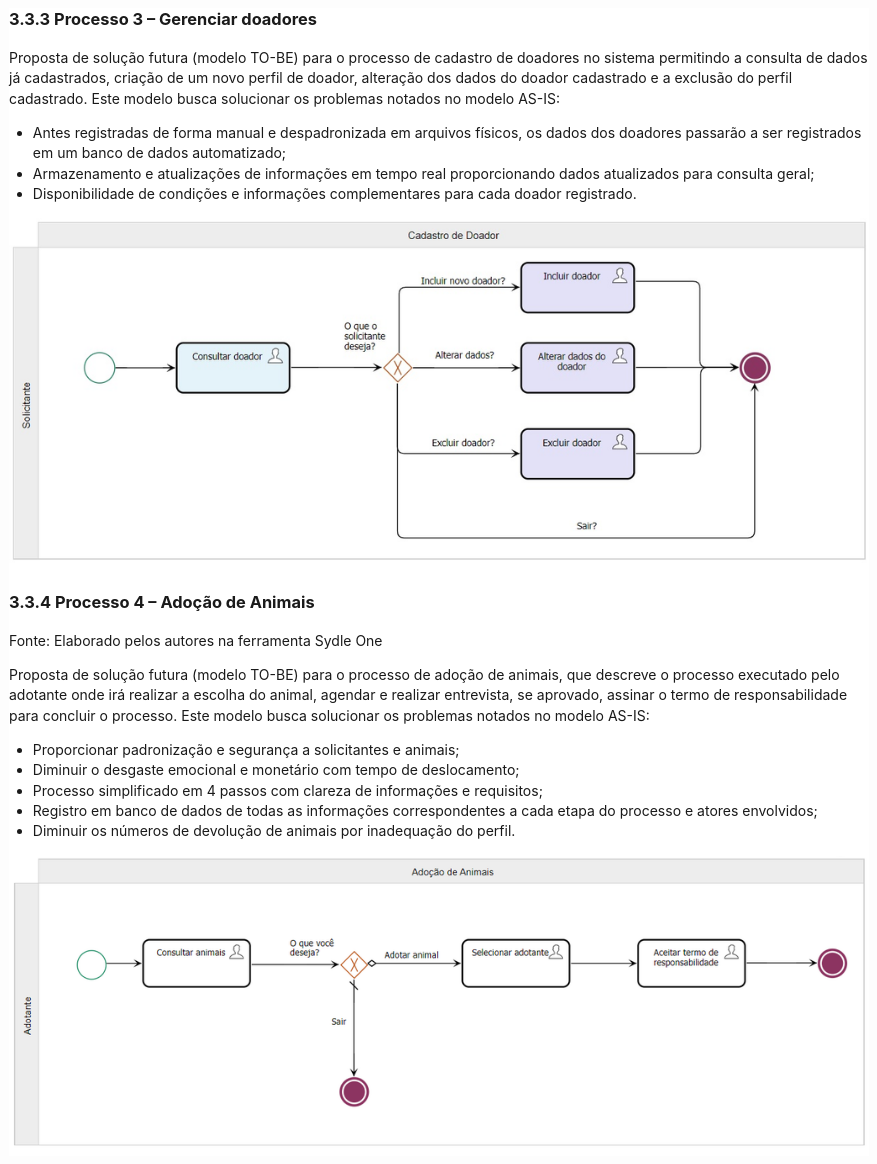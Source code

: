 ### 3.3.3 Processo 3 – Gerenciar doadores

Proposta de solução futura (modelo TO-BE) para o processo de cadastro de doadores no sistema permitindo a consulta de dados já cadastrados, criação de um novo perfil de doador, alteração dos dados do doador cadastrado e a exclusão do perfil cadastrado.
Este modelo busca solucionar os problemas notados no modelo AS-IS:
- Antes registradas de forma manual e despadronizada em arquivos físicos, os dados dos doadores passarão a ser registrados em um banco de dados automatizado;
- Armazenamento e atualizações de informações em tempo real proporcionando dados atualizados para consulta geral;
- Disponibilidade de condições e informações complementares para cada doador registrado.

![Modelo TO-BE - Gerenciar doadores](imagens/TO-BE-gerenciar-doadores.jpg "Modelo TO-BE - Gerenciar doadores")

### 3.3.4 Processo 4 – Adoção de Animais

Fonte: Elaborado pelos autores na ferramenta Sydle One

Proposta de solução futura (modelo TO-BE) para o processo de adoção de animais, que descreve o processo executado pelo adotante onde irá realizar a escolha do animal, agendar e realizar entrevista, se aprovado,  assinar o termo de responsabilidade para concluir o processo. 
Este modelo busca solucionar os problemas notados no modelo AS-IS:
- Proporcionar padronização e segurança a solicitantes e animais;  
- Diminuir o desgaste emocional e monetário com tempo de deslocamento;
- Processo simplificado em 4 passos com clareza de informações e requisitos;
- Registro em banco de dados de todas as informações correspondentes a cada etapa do processo e atores envolvidos;
- Diminuir os números de devolução de animais por inadequação do perfil.

![Modelo TO-BE - Adoção de animais](imagens/TO-BE-adocao.png "Modelo TO-BE - Adoção de animais")
